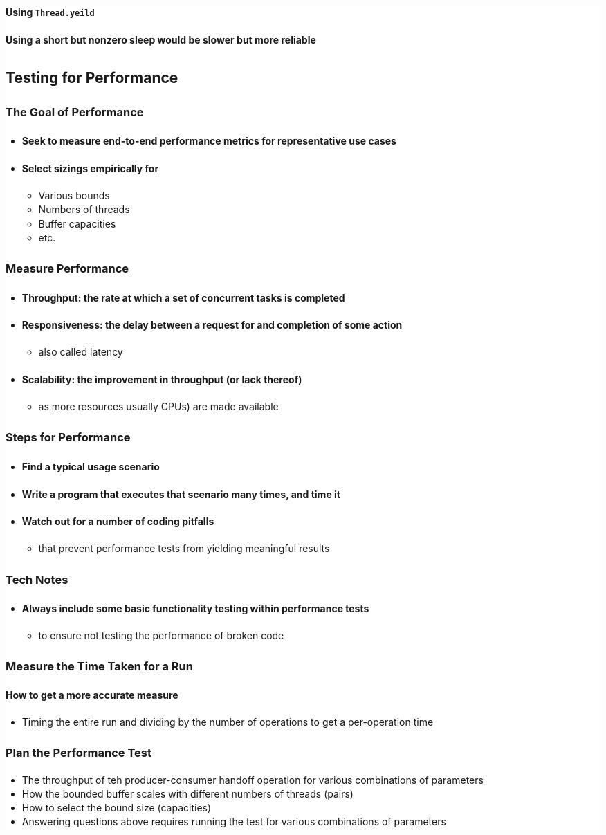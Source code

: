 #### Using ``` Thread.yeild ```

#### Using a short but nonzero sleep would be slower but more reliable


## Testing for Performance

### The Goal of Performance
- #### Seek to measure end-to-end performance metrics for representative use cases
- #### Select sizings empirically for 
    - Various bounds 
    - Numbers of threads 
    - Buffer capacities 
    - etc.


### Measure Performance
- #### Throughput: the rate at which a set of concurrent tasks is completed
- #### Responsiveness: the delay between a request for and completion of some action 
    - also called latency 
- #### Scalability: the improvement in throughput (or lack thereof) 
    -  as more resources usually CPUs) are made available


### Steps for Performance
- #### Find a typical usage scenario
- #### Write a program that executes that scenario many times, and time it
- #### Watch out for a number of coding pitfalls 
    - that prevent performance tests from yielding meaningful results


### Tech Notes
- #### Always include some basic functionality testing within performance tests 
    - to ensure not testing the performance of broken code


### Measure the Time Taken for a Run

#### How to get a more accurate measure 
- Timing the entire run and dividing by the number of operations to get a 
  per-operation time


### Plan the Performance Test
- The throughput of teh producer-consumer handoff operation for various
  combinations of parameters 
- How the bounded buffer scales with different numbers of threads (pairs)
- How to select the bound size (capacities)
- Answering questions above requires running the test for various combinations 
  of parameters
